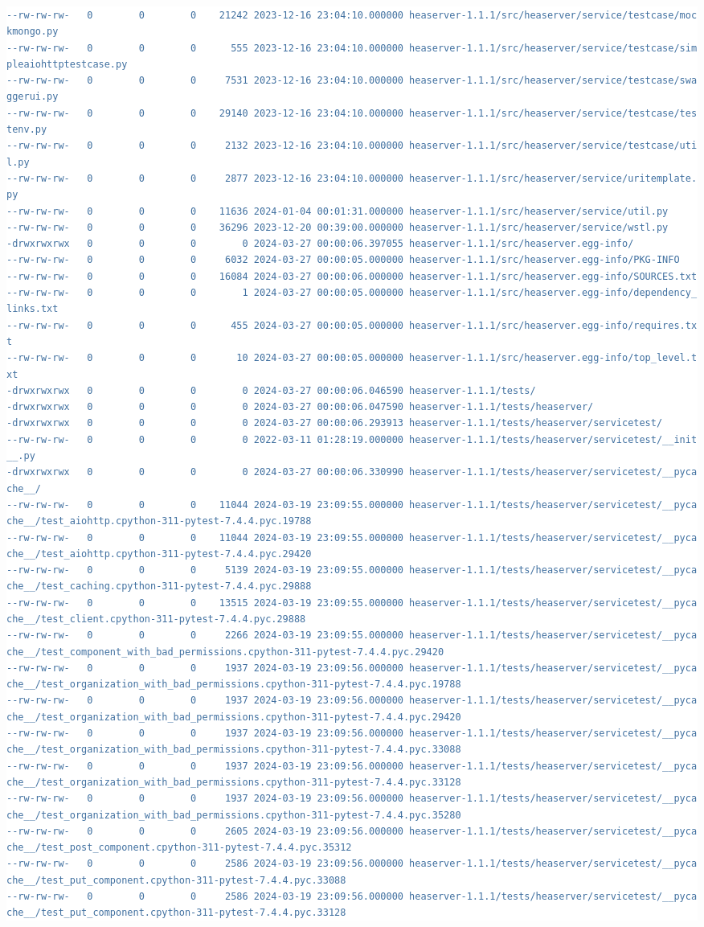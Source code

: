 ```diff
--rw-rw-rw-   0        0        0    21242 2023-12-16 23:04:10.000000 heaserver-1.1.1/src/heaserver/service/testcase/mockmongo.py
--rw-rw-rw-   0        0        0      555 2023-12-16 23:04:10.000000 heaserver-1.1.1/src/heaserver/service/testcase/simpleaiohttptestcase.py
--rw-rw-rw-   0        0        0     7531 2023-12-16 23:04:10.000000 heaserver-1.1.1/src/heaserver/service/testcase/swaggerui.py
--rw-rw-rw-   0        0        0    29140 2023-12-16 23:04:10.000000 heaserver-1.1.1/src/heaserver/service/testcase/testenv.py
--rw-rw-rw-   0        0        0     2132 2023-12-16 23:04:10.000000 heaserver-1.1.1/src/heaserver/service/testcase/util.py
--rw-rw-rw-   0        0        0     2877 2023-12-16 23:04:10.000000 heaserver-1.1.1/src/heaserver/service/uritemplate.py
--rw-rw-rw-   0        0        0    11636 2024-01-04 00:01:31.000000 heaserver-1.1.1/src/heaserver/service/util.py
--rw-rw-rw-   0        0        0    36296 2023-12-20 00:39:00.000000 heaserver-1.1.1/src/heaserver/service/wstl.py
-drwxrwxrwx   0        0        0        0 2024-03-27 00:00:06.397055 heaserver-1.1.1/src/heaserver.egg-info/
--rw-rw-rw-   0        0        0     6032 2024-03-27 00:00:05.000000 heaserver-1.1.1/src/heaserver.egg-info/PKG-INFO
--rw-rw-rw-   0        0        0    16084 2024-03-27 00:00:06.000000 heaserver-1.1.1/src/heaserver.egg-info/SOURCES.txt
--rw-rw-rw-   0        0        0        1 2024-03-27 00:00:05.000000 heaserver-1.1.1/src/heaserver.egg-info/dependency_links.txt
--rw-rw-rw-   0        0        0      455 2024-03-27 00:00:05.000000 heaserver-1.1.1/src/heaserver.egg-info/requires.txt
--rw-rw-rw-   0        0        0       10 2024-03-27 00:00:05.000000 heaserver-1.1.1/src/heaserver.egg-info/top_level.txt
-drwxrwxrwx   0        0        0        0 2024-03-27 00:00:06.046590 heaserver-1.1.1/tests/
-drwxrwxrwx   0        0        0        0 2024-03-27 00:00:06.047590 heaserver-1.1.1/tests/heaserver/
-drwxrwxrwx   0        0        0        0 2024-03-27 00:00:06.293913 heaserver-1.1.1/tests/heaserver/servicetest/
--rw-rw-rw-   0        0        0        0 2022-03-11 01:28:19.000000 heaserver-1.1.1/tests/heaserver/servicetest/__init__.py
-drwxrwxrwx   0        0        0        0 2024-03-27 00:00:06.330990 heaserver-1.1.1/tests/heaserver/servicetest/__pycache__/
--rw-rw-rw-   0        0        0    11044 2024-03-19 23:09:55.000000 heaserver-1.1.1/tests/heaserver/servicetest/__pycache__/test_aiohttp.cpython-311-pytest-7.4.4.pyc.19788
--rw-rw-rw-   0        0        0    11044 2024-03-19 23:09:55.000000 heaserver-1.1.1/tests/heaserver/servicetest/__pycache__/test_aiohttp.cpython-311-pytest-7.4.4.pyc.29420
--rw-rw-rw-   0        0        0     5139 2024-03-19 23:09:55.000000 heaserver-1.1.1/tests/heaserver/servicetest/__pycache__/test_caching.cpython-311-pytest-7.4.4.pyc.29888
--rw-rw-rw-   0        0        0    13515 2024-03-19 23:09:55.000000 heaserver-1.1.1/tests/heaserver/servicetest/__pycache__/test_client.cpython-311-pytest-7.4.4.pyc.29888
--rw-rw-rw-   0        0        0     2266 2024-03-19 23:09:55.000000 heaserver-1.1.1/tests/heaserver/servicetest/__pycache__/test_component_with_bad_permissions.cpython-311-pytest-7.4.4.pyc.29420
--rw-rw-rw-   0        0        0     1937 2024-03-19 23:09:56.000000 heaserver-1.1.1/tests/heaserver/servicetest/__pycache__/test_organization_with_bad_permissions.cpython-311-pytest-7.4.4.pyc.19788
--rw-rw-rw-   0        0        0     1937 2024-03-19 23:09:56.000000 heaserver-1.1.1/tests/heaserver/servicetest/__pycache__/test_organization_with_bad_permissions.cpython-311-pytest-7.4.4.pyc.29420
--rw-rw-rw-   0        0        0     1937 2024-03-19 23:09:56.000000 heaserver-1.1.1/tests/heaserver/servicetest/__pycache__/test_organization_with_bad_permissions.cpython-311-pytest-7.4.4.pyc.33088
--rw-rw-rw-   0        0        0     1937 2024-03-19 23:09:56.000000 heaserver-1.1.1/tests/heaserver/servicetest/__pycache__/test_organization_with_bad_permissions.cpython-311-pytest-7.4.4.pyc.33128
--rw-rw-rw-   0        0        0     1937 2024-03-19 23:09:56.000000 heaserver-1.1.1/tests/heaserver/servicetest/__pycache__/test_organization_with_bad_permissions.cpython-311-pytest-7.4.4.pyc.35280
--rw-rw-rw-   0        0        0     2605 2024-03-19 23:09:56.000000 heaserver-1.1.1/tests/heaserver/servicetest/__pycache__/test_post_component.cpython-311-pytest-7.4.4.pyc.35312
--rw-rw-rw-   0        0        0     2586 2024-03-19 23:09:56.000000 heaserver-1.1.1/tests/heaserver/servicetest/__pycache__/test_put_component.cpython-311-pytest-7.4.4.pyc.33088
--rw-rw-rw-   0        0        0     2586 2024-03-19 23:09:56.000000 heaserver-1.1.1/tests/heaserver/servicetest/__pycache__/test_put_component.cpython-311-pytest-7.4.4.pyc.33128
```
